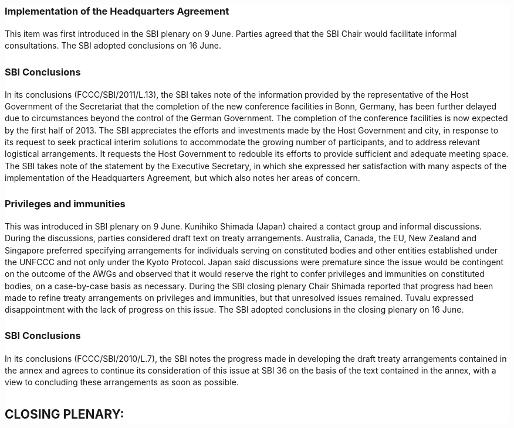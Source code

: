 ###     Implementation of the Headquarters Agreement

This item was first introduced in the SBI plenary on 9 June. Parties agreed that the SBI Chair would facilitate informal consultations. The SBI adopted conclusions on 16 June.

###     SBI Conclusions

In its conclusions (FCCC/SBI/2011/L.13), the SBI takes note of the information provided by the representative of the Host Government of the Secretariat that the completion of the new conference facilities in Bonn, Germany, has been further delayed due to circumstances beyond the control of the German Government. The completion of the conference facilities is now expected by the first half of 2013. The SBI appreciates the efforts and investments made by the Host Government and city, in response to its request to seek practical interim solutions to accommodate the growing number of participants, and to address relevant logistical arrangements. It requests the Host Government to redouble its efforts to provide sufficient and adequate meeting space. The SBI takes note of the statement by the Executive Secretary, in which she expressed her satisfaction with many aspects of the implementation of the Headquarters Agreement, but which also notes her areas of concern.

###     Privileges and immunities

This was introduced in SBI plenary on 9 June. Kunihiko Shimada (Japan) chaired a contact group and informal discussions. During the discussions, parties considered draft text on treaty arrangements. Australia, Canada, the EU, New Zealand and Singapore preferred specifying arrangements for individuals serving on constituted bodies and other entities established under the UNFCCC and not only under the Kyoto Protocol. Japan said discussions were premature since the issue would be contingent on the outcome of the AWGs and observed that it would reserve the right to confer privileges and immunities on constituted bodies, on a case-by-case basis as necessary. During the SBI closing plenary Chair Shimada reported that progress had been made to refine treaty arrangements on privileges and immunities, but that unresolved issues remained. Tuvalu expressed disappointment with the lack of progress on this issue. The SBI adopted conclusions in the closing plenary on 16 June.

###     SBI Conclusions

In its conclusions (FCCC/SBI/2010/L.7), the SBI notes the progress made in developing the draft treaty arrangements contained in the annex and agrees to continue its consideration of this issue at SBI 36 on the basis of the text contained in the annex, with a view to concluding these arrangements as soon as possible.

## CLOSING PLENARY:
